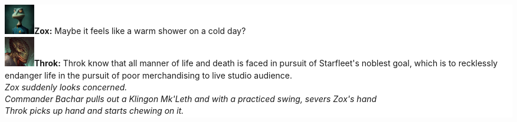 <img src="../images/auto/Zox.png" alt="Zox" width="50" height="50">**Zox:** Maybe it feels like a warm shower on a cold day?<br />
<img src="../images/auto/Throk.png" alt="Throk" width="50" height="50">**Throk:** Throk know that all manner of life and death is faced in pursuit of Starfleet's noblest goal, which is to recklessly endanger life in the pursuit of poor merchandising to live studio audience.<br />
*Zox suddenly looks concerned.*<br />
*Commander Bachar pulls out a Klingon Mk'Leth and with a practiced swing, severs Zox's hand*<br />
*Throk picks up hand and starts chewing on it.*<br />